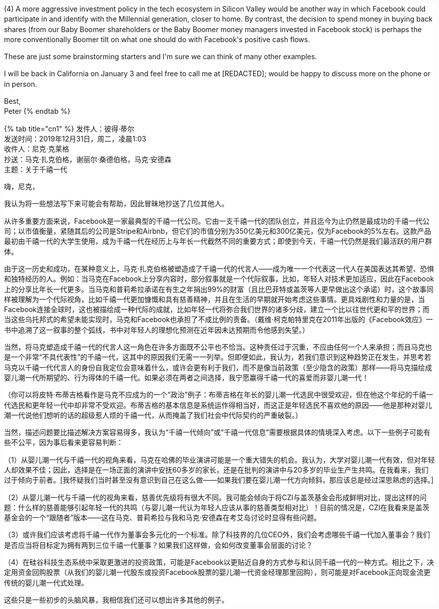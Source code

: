 (4)  A more aggressive investment policy in the tech ecosystem in Silicon Valley would be another way in which Facebook could participate in and identify with the Millennial generation, closer to home. By contrast, the decision to spend money in buying back shares (from our Baby Boomer shareholders or the Baby Boomer money managers invested in Facebook stock) is perhaps the more conventionally Boomer tilt on what one should do with Facebook's positive cash flows.

These are just some brainstorming starters and I'm sure we can think of many other examples.

I will be back in California on January 3 and feel free to call me at \[REDACTED]; would be happy to discuss more on the phone or in person.

Best,\
Peter
{% endtab %}

{% tab title="cn1" %}
发件人：彼得·蒂尔\
发送时间：2019年12月31日，周二，凌晨1:03\
收件人：尼克·克莱格\
抄送：马克·扎克伯格，谢丽尔·桑德伯格，马克·安德森\
主题：关于千禧一代

嗨，尼克，

我认为将一些想法写下来可能会有帮助，因此冒昧地抄送了几位其他人。

从许多重要方面来说，Facebook是一家最典型的千禧一代公司。它由一支千禧一代的团队创立，并且迄今为止仍然是最成功的千禧一代公司；以市值衡量，紧随其后的公司是Stripe和Airbnb，但它们的市值分别为350亿美元和300亿美元，仅为Facebook的5%左右。这款产品最初由千禧一代的大学生使用，成为千禧一代在经历上与年长一代截然不同的重要方式；即使到今天，千禧一代仍然是我们最活跃的用户群体。

由于这一历史和成功，在某种意义上，马克·扎克伯格被塑造成了千禧一代的代言人——成为唯一一个代表这一代人在美国表达其希望、恐惧和独特经历的人。例如：当马克在Facebook上分享内容时，部分叙事就是一个代际叙事，比如，年轻人对技术更加适应，因此在Facebook上的分享比年长一代更多。当马克和普莉希拉承诺在有生之年捐出99%的财富（且比巴菲特或盖茨等人更早做出这个承诺）时，这个故事同样被理解为一个代际视角，比如千禧一代更加慷慨和具有慈善精神，并且在生活的早期就开始考虑这些事情。更具戏剧性和力量的是，当Facebook连接全球时，这也被描绘成一种代际的成就，比如年轻一代将弥合我们世界的诸多分歧，建立一个比以往世代更和平的世界；而当这些乌托邦式的希望未能实现时，马克和Facebook也承担了不成比例的责备。（戴维·柯克帕特里克在2011年出版的《Facebook效应》一书中追溯了这一叙事的整个弧线，书中对年轻人的理想化预测在近年因未达预期而令他感到失望。）

当然，将马克塑造成千禧一代的代言人这一角色在许多方面既不公平也不恰当。这种责任过于沉重，不应由任何一个人来承担；而且马克也是一个非常“不具代表性”的千禧一代，这其中的原因我们无需一一列举。但即便如此，我认为，若我们意识到这种趋势正在发生，并思考若马克以千禧一代代言人的身份自我定位会意味着什么，或许会更有利于我们，而不是像当前政策（至少隐含的政策）那样——将马克描绘成婴儿潮一代所期望的、行为得体的千禧一代。如果必须在两者之间选择，我宁愿赢得千禧一代的喜爱而非婴儿潮一代！

（你可以将皮特·布蒂吉格看作是马克不应成为的一个“政治”例子：布蒂吉格在年长的婴儿潮一代选民中很受欢迎，但在他这个年纪的千禧一代选民和更年轻一代中却非常不受欢迎。布蒂吉格的基本信息是系统运作得相当好，而这正是年轻选民不喜欢他的原因——他是那种对婴儿潮一代说他们想听的话的超级惹人烦的千禧一代，从而掩盖了我们社会中代际契约的严重破裂。）

当然，描述问题要比描述解决方案容易得多，我认为“千禧一代倾向”或“千禧一代信息”需要根据具体的情境深入考虑。以下一些例子可能有些不公平，因为事后看来更容易判断：

（1）从婴儿潮一代与千禧一代的视角来看，马克在哈佛的毕业演讲可能是一个重大错失的机会。我认为，大学对婴儿潮一代有效，但对年轻人却效果不佳；因此，选择是在一场正面的演讲中安抚60多岁的家长，还是在批判的演讲中与20多岁的毕业生产生共鸣。在我看来，我们过于倾向于前者。\[我怀疑我们当时甚至没有意识到自己在这么做——如果我们要在婴儿潮一代方向倾斜，那应该总是经过深思熟虑的选择。]

（2）从婴儿潮一代与千禧一代的视角来看，慈善优先级将有很大不同。我可能会倾向于将CZI与盖茨基金会形成鲜明对比，提出这样的问题：什么样的慈善能够引起年轻一代的共鸣（与婴儿潮一代认为年轻人应该从事的慈善类型相对比）！目前的情况是，CZI在我看来是盖茨基金会的一个“跟随者”版本——这在马克、普莉希拉与我和马克·安德森在考艾岛讨论时显得有些问题。

（3）或许我们应该考虑将千禧一代作为董事会多元化的一个标准。除了科技界的几位CEO外，我们会考虑哪些千禧一代加入董事会？我们是否应当将目标定为拥有两到三位千禧一代董事？如果我们这样做，会如何改变董事会层面的讨论？

（4）在硅谷科技生态系统中采取更激进的投资政策，可能是Facebook以更贴近自身的方式参与和认同千禧一代的一种方式。相比之下，决定用资金回购股票（从我们的婴儿潮一代股东或投资Facebook股票的婴儿潮一代资金经理那里回购），则可能是对Facebook正向现金流更传统的婴儿潮一代式处理。

这些只是一些初步的头脑风暴，我相信我们还可以想出许多其他的例子。
